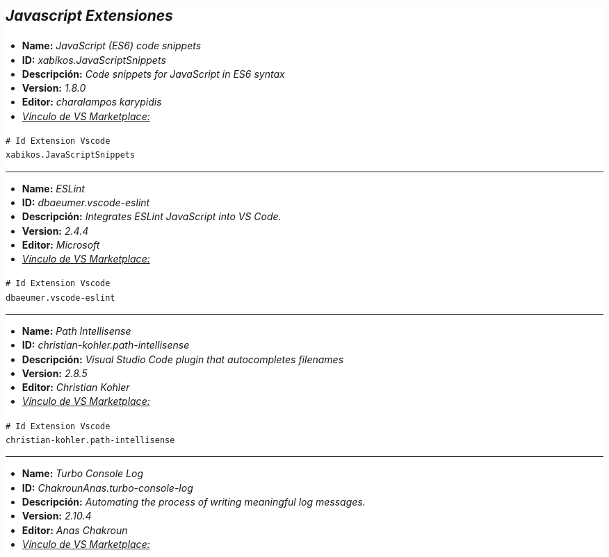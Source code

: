 
## ***Javascript Extensiones***

- **Name:** *JavaScript (ES6) code snippets*
- **ID:** *xabikos.JavaScriptSnippets*
- **Descripción:** *Code snippets for JavaScript in ES6 syntax*
- **Version:** *1.8.0*
- **Editor:** *charalampos karypidis*
- [*Vínculo de VS Marketplace:*](https://marketplace.visualstudio.com/items?itemName=xabikos.JavaScriptSnippets "https://marketplace.visualstudio.com/items?itemName=xabikos.JavaScriptSnippets")

```text
# Id Extension Vscode
xabikos.JavaScriptSnippets
```

---





- **Name:** *ESLint*
- **ID:** *dbaeumer.vscode-eslint*
- **Descripción:** *Integrates ESLint JavaScript into VS Code.*
- **Version:** *2.4.4*
- **Editor:** *Microsoft*
- [*Vínculo de VS Marketplace:*](https://marketplace.visualstudio.com/items?itemName=dbaeumer.vscode-eslint "https://marketplace.visualstudio.com/items?itemName=dbaeumer.vscode-eslint")

```text
# Id Extension Vscode
dbaeumer.vscode-eslint
```

---

- **Name:** *Path Intellisense*
- **ID:** *christian-kohler.path-intellisense*
- **Descripción:** *Visual Studio Code plugin that autocompletes filenames*
- **Version:** *2.8.5*
- **Editor:** *Christian Kohler*
- [*Vínculo de VS Marketplace:*](https://marketplace.visualstudio.com/items?itemName=christian-kohler.path-intellisense "https://marketplace.visualstudio.com/items?itemName=christian-kohler.path-intellisense")

```text
# Id Extension Vscode
christian-kohler.path-intellisense
```

---

- **Name:** *Turbo Console Log*
- **ID:** *ChakrounAnas.turbo-console-log*
- **Descripción:** *Automating the process of writing meaningful log messages.*
- **Version:** *2.10.4*
- **Editor:** *Anas Chakroun*
- [*Vínculo de VS Marketplace:*](https://marketplace.visualstudio.com/items?itemName=ChakrounAnas.turbo-console-log "https://marketplace.visualstudio.com/items?itemName=ChakrounAnas.turbo-console-log")
